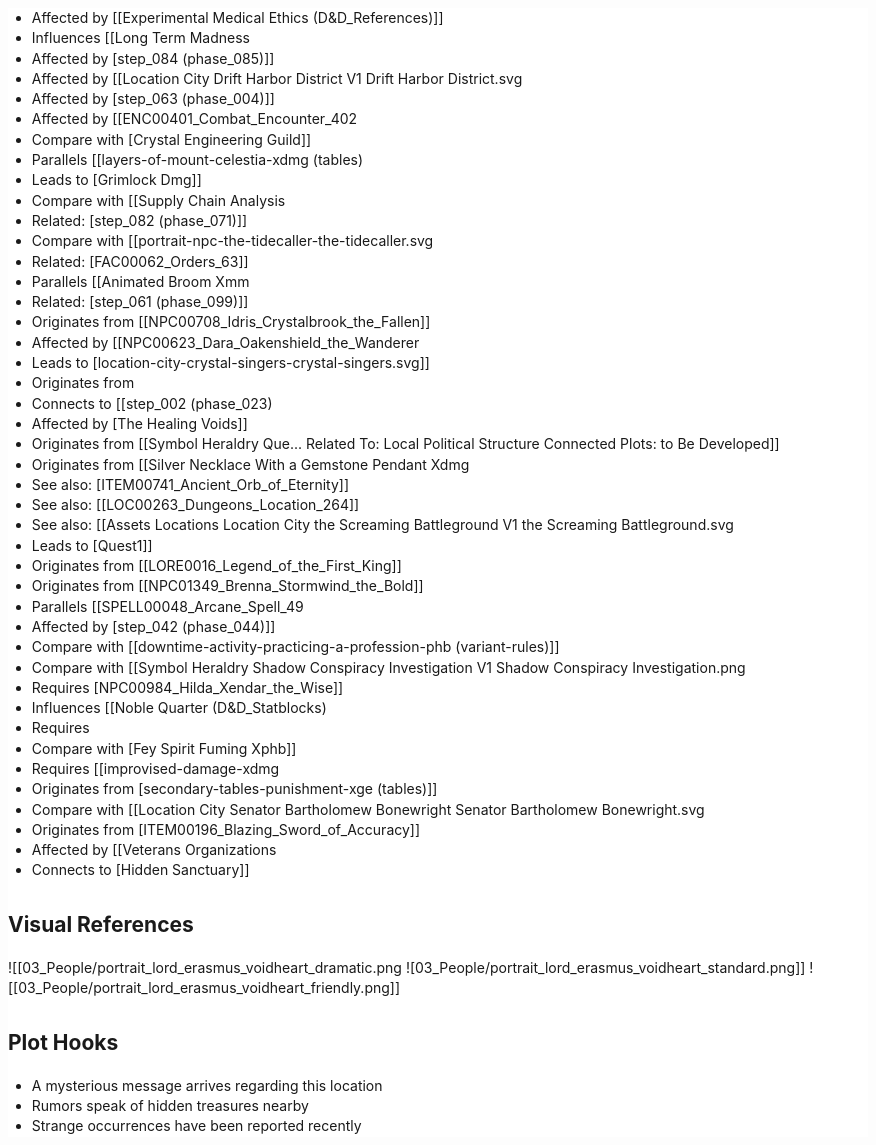 - Affected by [[Experimental Medical Ethics (D&D_References)]]
- Influences [[Long Term Madness
- Affected by [step_084 (phase_085)]]
- Affected by [[Location City Drift Harbor District V1 Drift Harbor District.svg
- Affected by [step_063 (phase_004)]]
- Affected by [[ENC00401_Combat_Encounter_402
- Compare with [Crystal Engineering Guild]]
- Parallels [[layers-of-mount-celestia-xdmg (tables)
- Leads to [Grimlock Dmg]]
- Compare with [[Supply Chain Analysis
- Related: [step_082 (phase_071)]]
- Compare with [[portrait-npc-the-tidecaller-the-tidecaller.svg
- Related: [FAC00062_Orders_63]]
- Parallels [[Animated Broom Xmm
- Related: [step_061 (phase_099)]]
- Originates from [[NPC00708_Idris_Crystalbrook_the_Fallen]]
- Affected by [[NPC00623_Dara_Oakenshield_the_Wanderer
- Leads to [location-city-crystal-singers-crystal-singers.svg]]
- Originates from
- Connects to [[step_002 (phase_023)
- Affected by [The Healing Voids]]
- Originates from [[Symbol Heraldry Que... Related To: Local Political Structure Connected Plots: to Be Developed]]
- Originates from [[Silver Necklace With a Gemstone Pendant Xdmg
- See also: [ITEM00741_Ancient_Orb_of_Eternity]]
- See also: [[LOC00263_Dungeons_Location_264]]
- See also: [[Assets Locations Location City the Screaming Battleground V1 the Screaming Battleground.svg
- Leads to [Quest1]]
- Originates from [[LORE0016_Legend_of_the_First_King]]
- Originates from [[NPC01349_Brenna_Stormwind_the_Bold]]
- Parallels [[SPELL00048_Arcane_Spell_49
- Affected by [step_042 (phase_044)]]
- Compare with [[downtime-activity-practicing-a-profession-phb (variant-rules)]]
- Compare with [[Symbol Heraldry Shadow Conspiracy Investigation V1 Shadow Conspiracy Investigation.png
- Requires [NPC00984_Hilda_Xendar_the_Wise]]
- Influences [[Noble Quarter (D&D_Statblocks)
- Requires
- Compare with [Fey Spirit Fuming Xphb]]
- Requires [[improvised-damage-xdmg
- Originates from [secondary-tables-punishment-xge (tables)]]
- Compare with [[Location City Senator Bartholomew Bonewright Senator Bartholomew Bonewright.svg
- Originates from [ITEM00196_Blazing_Sword_of_Accuracy]]
- Affected by [[Veterans Organizations
- Connects to [Hidden Sanctuary]]

## Visual References
![[03_People/portrait_lord_erasmus_voidheart_dramatic.png
![03_People/portrait_lord_erasmus_voidheart_standard.png]]
![[03_People/portrait_lord_erasmus_voidheart_friendly.png]]

## Plot Hooks
- A mysterious message arrives regarding this location
- Rumors speak of hidden treasures nearby
- Strange occurrences have been reported recently
